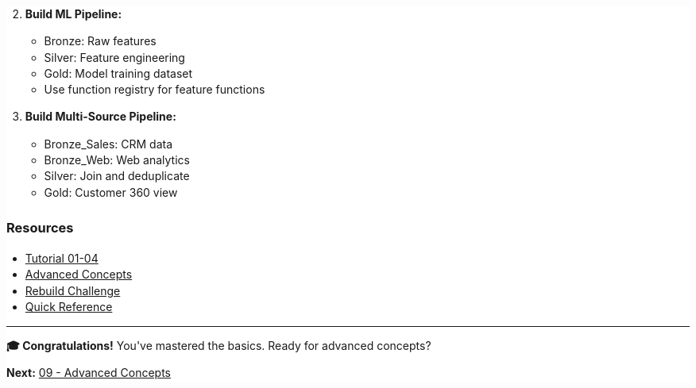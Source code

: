 2. **Build ML Pipeline:**
   - Bronze: Raw features
   - Silver: Feature engineering
   - Gold: Model training dataset
   - Use function registry for feature functions

3. **Build Multi-Source Pipeline:**
   - Bronze_Sales: CRM data
   - Bronze_Web: Web analytics
   - Silver: Join and deduplicate
   - Gold: Customer 360 view

### Resources

- [Tutorial 01-04](file:///d:/projects/odibi_de_v2/docs/tutorials/README.md)
- [Advanced Concepts](file:///d:/projects/odibi_de_v2/docs/learn_odibi_de/09_Advanced_Concepts.md)
- [Rebuild Challenge](file:///d:/projects/odibi_de_v2/docs/learn_odibi_de/10_Rebuild_Challenge.md)
- [Quick Reference](file:///d:/projects/odibi_de_v2/docs/QUICK_REFERENCE.md)

---

**🎓 Congratulations!** You've mastered the basics. Ready for advanced concepts?

**Next:** [09 - Advanced Concepts](file:///d:/projects/odibi_de_v2/docs/learn_odibi_de/09_Advanced_Concepts.md)
